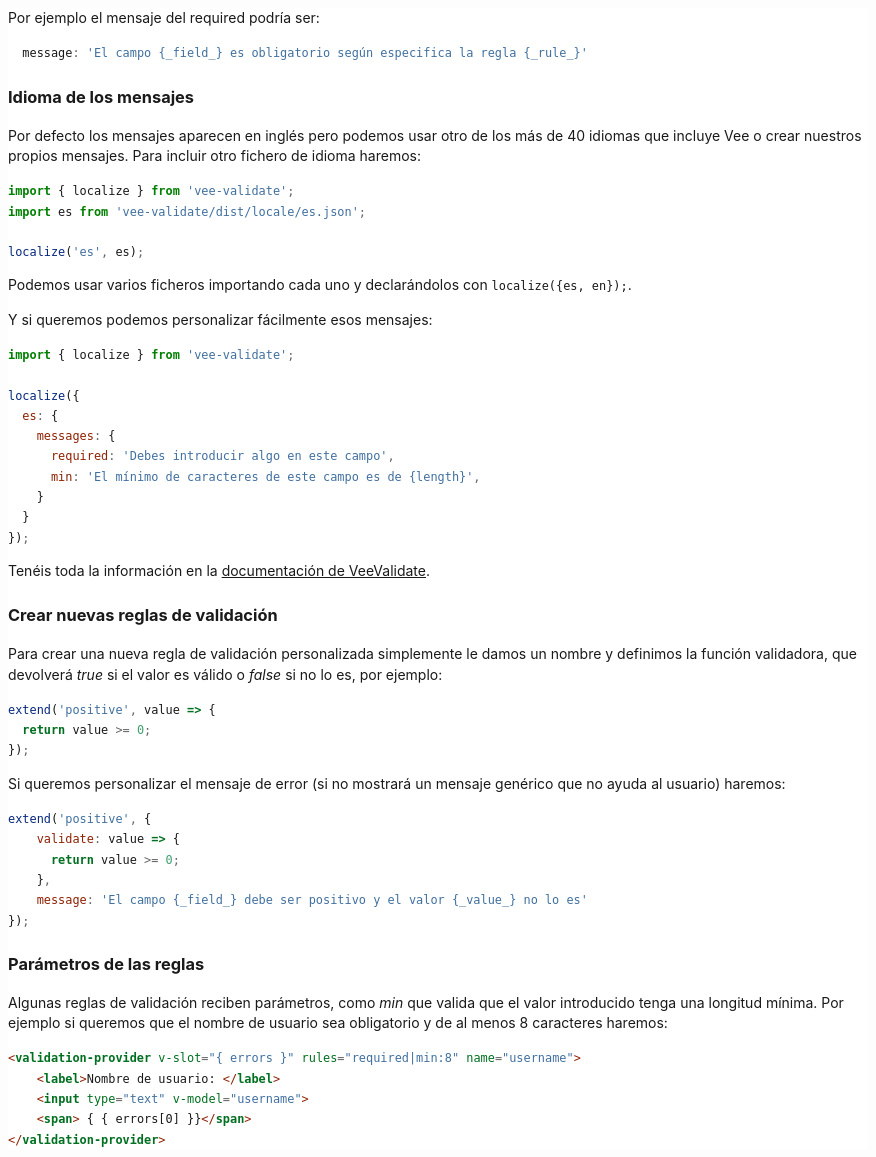 Por ejemplo el mensaje del required podría ser:
```javascript
  message: 'El campo {_field_} es obligatorio según especifica la regla {_rule_}'
```

### Idioma de los mensajes
Por defecto los mensajes aparecen en inglés pero podemos usar otro de los más de 40 idiomas que incluye Vee o crear nuestros propios mensajes. Para incluir otro fichero de idioma haremos:
```javascript
import { localize } from 'vee-validate';
import es from 'vee-validate/dist/locale/es.json';

localize('es', es);
```

Podemos usar varios ficheros importando cada uno y declarándolos con `localize({es, en});`.

Y si queremos podemos personalizar fácilmente esos mensajes:
```javascript
import { localize } from 'vee-validate';

localize({
  es: {
    messages: {
      required: 'Debes introducir algo en este campo',
      min: 'El mínimo de caracteres de este campo es de {length}',
    }
  }
});
```

Tenéis toda la información en la [documentación de VeeValidate](https://logaretm.github.io/vee-validate/guide/localization.html).

### Crear nuevas reglas de validación
Para crear una nueva regla de validación personalizada simplemente le damos un nombre y definimos la función validadora, que devolverá _true_ si el valor es válido o _false_ si no lo es, por ejemplo:
```javascript
extend('positive', value => {
  return value >= 0;
});
```

Si queremos personalizar el mensaje de error (si no mostrará un mensaje genérico que no ayuda al usuario) haremos:
```javascript
extend('positive', {
    validate: value => {
      return value >= 0;
    },
    message: 'El campo {_field_} debe ser positivo y el valor {_value_} no lo es'
});
```

### Parámetros de las reglas
Algunas reglas de validación reciben parámetros, como _min_ que valida que el valor introducido tenga una longitud mínima. Por ejemplo si queremos que el nombre de usuario sea obligatorio y de al menos 8 caracteres haremos:
```html
<validation-provider v-slot="{ errors }" rules="required|min:8" name="username">
    <label>Nombre de usuario: </label>
    <input type="text" v-model="username">
    <span> { { errors[0] }}</span>
</validation-provider>
```
